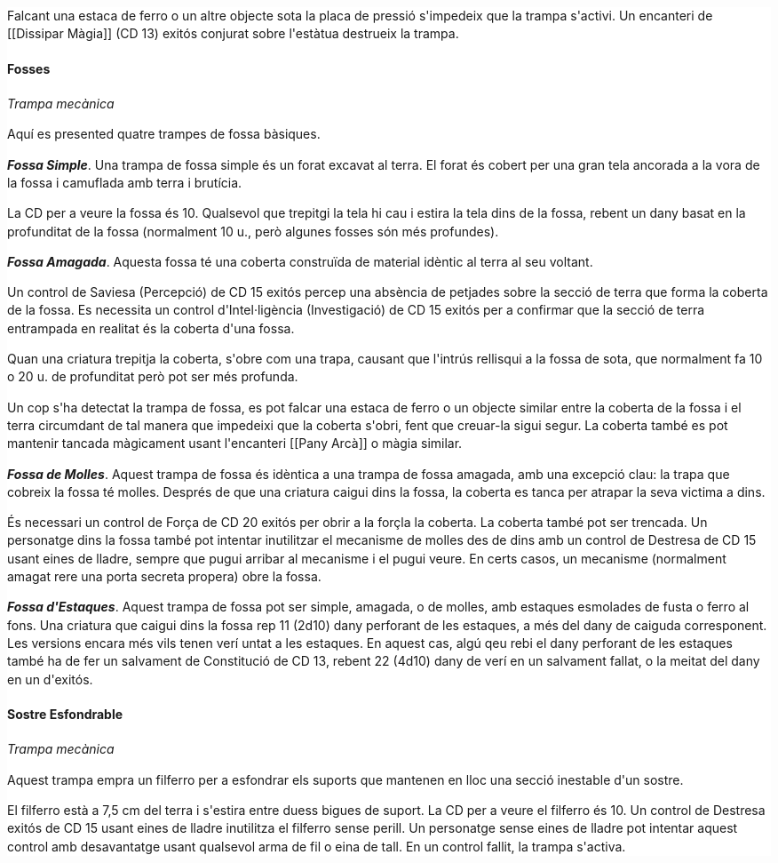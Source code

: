 Falcant una estaca de ferro o un altre objecte sota la placa de pressió s'impedeix que la trampa s'activi. Un encanteri de [[Dissipar Màgia]] (CD 13) exitós conjurat sobre l'estàtua destrueix la trampa.

#### Fosses
*Trampa mecànica*

Aquí es presented quatre trampes de fossa bàsiques.

***Fossa Simple***. Una trampa de fossa simple és un forat excavat al terra. El forat és cobert per una gran tela ancorada a la vora de la fossa i camuflada amb terra i brutícia.

La CD per a veure la fossa és 10. Qualsevol que trepitgi la tela hi cau i estira la tela dins de la fossa, rebent un dany basat en la profunditat de la fossa (normalment 10 u., però algunes fosses són més profundes).

***Fossa Amagada***. Aquesta fossa té una coberta construïda de material idèntic al terra al seu voltant.

Un control de Saviesa (Percepció) de CD 15 exitós percep una absència de petjades sobre la secció de terra que forma la coberta de la fossa. Es necessita un control d'Intel·ligència (Investigació) de CD 15 exitós per a confirmar que la secció de terra entrampada en realitat és la coberta d'una fossa.

Quan una criatura trepitja la coberta, s'obre com una trapa, causant que l'intrús rellisqui a la fossa de sota, que normalment fa 10 o 20 u. de profunditat però pot ser més profunda.

Un cop s'ha detectat la trampa de fossa, es pot falcar una estaca de ferro o un objecte similar entre la coberta de la fossa i el terra circumdant de tal manera que impedeixi que la coberta s'obri, fent que creuar-la sigui segur. La coberta també es pot mantenir tancada màgicament usant l'encanteri [[Pany Arcà]] o màgia similar.

***Fossa de Molles***. Aquest trampa de fossa és idèntica a una trampa de fossa amagada, amb una excepció clau: la trapa que cobreix la fossa té molles. Després de que una criatura caigui dins la fossa, la coberta es tanca per atrapar la seva victima a dins.

És necessari un control de Força de CD 20 exitós per obrir a la forçla la coberta. La coberta també pot ser trencada. Un personatge dins la fossa també pot intentar inutilitzar el mecanisme de molles des de dins amb un control de Destresa de CD 15 usant eines de lladre, sempre que pugui arribar al mecanisme i el pugui veure. En certs casos, un mecanisme (normalment amagat rere una porta secreta propera) obre la fossa.

***Fossa d'Estaques***. Aquest trampa de fossa pot ser simple, amagada, o de molles, amb estaques esmolades de fusta o ferro al fons. Una criatura que caigui dins la fossa rep 11 (2d10) dany perforant de les estaques, a més del dany de caiguda corresponent. Les versions encara més vils tenen verí untat a les estaques. En aquest cas, algú qeu rebi el dany perforant de les estaques també ha de fer un salvament de Constitució de CD 13, rebent 22 (4d10) dany de verí en un salvament fallat, o la meitat del dany en un d'exitós.

#### Sostre Esfondrable
*Trampa mecànica*

Aquest trampa empra un filferro per a esfondrar els suports que mantenen en lloc una secció inestable d'un sostre.

El filferro està a 7,5 cm del terra i s'estira entre duess bigues de suport. La CD per a veure el filferro és 10. Un control de Destresa exitós de CD 15 usant eines de lladre inutilitza el filferro sense perill. Un personatge sense eines de lladre pot intentar aquest control amb desavantatge usant qualsevol arma de fil o eina de tall. En un control fallit, la trampa s'activa.
